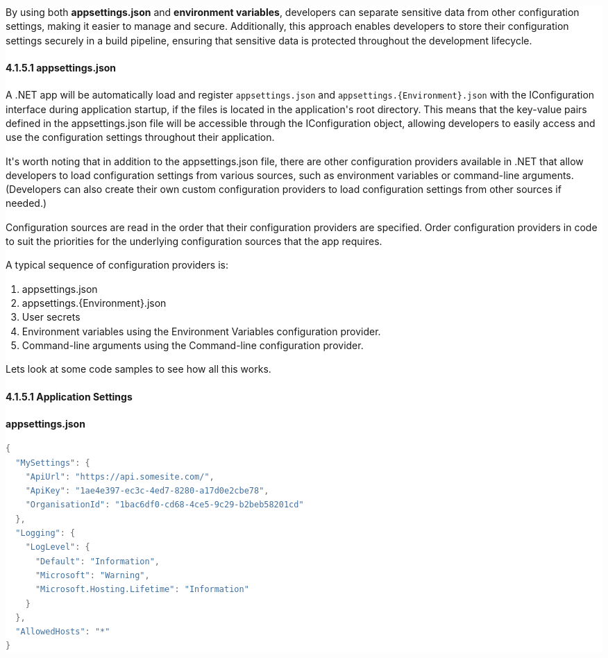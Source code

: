 By using both **appsettings.json** and **environment variables**, 
developers can separate sensitive data from other configuration settings, 
making it easier to manage and secure. Additionally, 
this approach enables developers to store their configuration settings securely in a build pipeline, 
ensuring that sensitive data is protected throughout the development lifecycle.

#### 4.1.5.1 appsettings.json

A .NET app will be automatically load and register `appsettings.json` and `appsettings.{Environment}.json` with the IConfiguration 
interface during application startup, if the files is located in the application's root directory. 
This means that the key-value pairs defined in the appsettings.json file will be accessible through the IConfiguration object, 
allowing developers to easily access and use the configuration settings throughout their application.

It's worth noting that in addition to the appsettings.json file, there are other configuration providers available in 
.NET that allow developers to load configuration settings from various sources, 
such as environment variables or command-line arguments. 
(Developers can also create their own custom configuration providers to load configuration settings from other sources if needed.)

Configuration sources are read in the order that their configuration providers are specified. 
Order configuration providers in code to suit the priorities for the underlying configuration sources that the app requires.

A typical sequence of configuration providers is:

1. appsettings.json
2. appsettings.{Environment}.json
3. User secrets
4. Environment variables using the Environment Variables configuration provider.
5. Command-line arguments using the Command-line configuration provider.

Lets look at some code samples to see how all this works.

#### 4.1.5.1 Application Settings

**appsettings.json**
```cs
{
  "MySettings": {
    "ApiUrl": "https://api.somesite.com/",    
    "ApiKey": "1ae4e397-ec3c-4ed7-8280-a17d0e2cbe78",
    "OrganisationId": "1bac6df0-cd68-4ce5-9c29-b2beb58201cd"
  },
  "Logging": {
    "LogLevel": {
      "Default": "Information",
      "Microsoft": "Warning",
      "Microsoft.Hosting.Lifetime": "Information"
    }
  },
  "AllowedHosts": "*"
}
```
